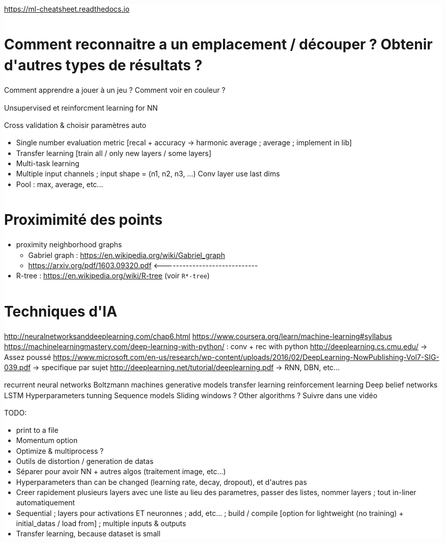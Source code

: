 https://ml-cheatsheet.readthedocs.io

# Comment reconnaitre a un emplacement / découper ? Obtenir d'autres types de résultats ?
Comment apprendre a jouer à un jeu ?
Comment voir en couleur ?

Unsupervised et reinforcment learning for NN

Cross validation & choisir paramètres auto



-   Single number evaluation metric [recal + accuracy -> harmonic average ; average ; implement in lib]
-   Transfer learning [train all / only new layers / some layers]
-   Multi-task learning
-   Multiple input channels ; input shape = (n1, n2, n3, ...) Conv layer use last dims
-   Pool : max, average, etc...

# Proximimité des points

- proximity neighborhood graphs
	- Gabriel graph : https://en.wikipedia.org/wiki/Gabriel_graph
	- https://arxiv.org/pdf/1603.09320.pdf <-----------------------------
- R-tree : https://en.wikipedia.org/wiki/R-tree (voir `R*-tree`)


# Techniques d'IA

http://neuralnetworksanddeeplearning.com/chap6.html
https://www.coursera.org/learn/machine-learning#syllabus
https://machinelearningmastery.com/deep-learning-with-python/ : conv + rec with python
http://deeplearning.cs.cmu.edu/ -> Assez poussé
https://www.microsoft.com/en-us/research/wp-content/uploads/2016/02/DeepLearning-NowPublishing-Vol7-SIG-039.pdf -> specifique par sujet
http://deeplearning.net/tutorial/deeplearning.pdf -> RNN, DBN, etc...

recurrent neural networks
Boltzmann machines
generative models
transfer learning
reinforcement learning
Deep belief networks
LSTM
Hyperparameters tunning
Sequence models
Sliding windows ? Other algorithms ?
Suivre dans une vidéo


TODO:
- print to a file
- Momentum option
- Optimize & multiprocess ?
- Outils de distortion / generation de datas
- Séparer pour avoir NN + autres algos (traitement image, etc...)
- Hyperparameters than can be changed (learning rate, decay, dropout), et d'autres pas
- Creer rapidement plusieurs layers avec une liste au lieu des parametres, passer des listes, nommer layers ; tout in-liner automatiquement
- Sequential ; layers pour activations ET neuronnes ; add, etc... ; build / compile [option for lightweight (no training) + initial_datas / load from] ; multiple inputs & outputs
- Transfer learning, because dataset is small
